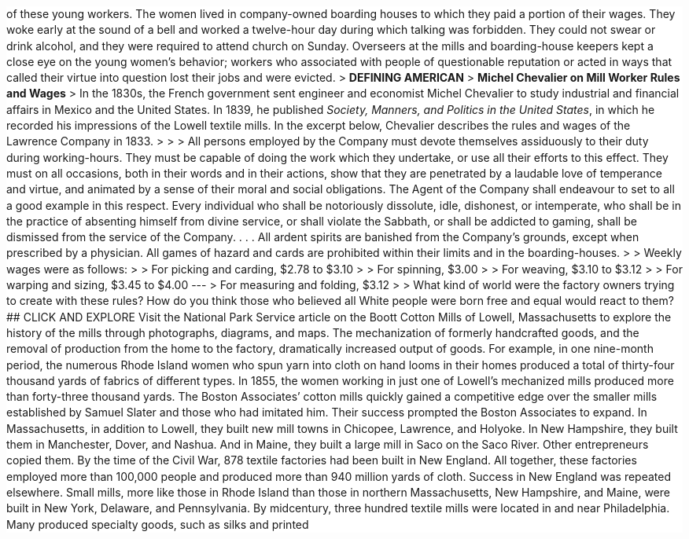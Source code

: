 of these young workers. The women lived in company-owned boarding houses to which they paid a portion of their wages. They woke early at the sound of a bell and worked a twelve-hour day during which talking was forbidden. They could not swear or drink alcohol, and they were required to attend church on Sunday. Overseers at the mills and boarding-house keepers kept a close eye on the young women’s behavior; workers who associated with people of questionable reputation or acted in ways that called their virtue into question lost their jobs and were evicted. > **DEFINING AMERICAN** > **Michel Chevalier on Mill Worker Rules and Wages** > In the 1830s, the French government sent engineer and economist Michel Chevalier to study industrial and financial affairs in Mexico and the United States. In 1839, he published *Society, Manners, and Politics in the United States*, in which he recorded his impressions of the Lowell textile mills. In the excerpt below, Chevalier describes the rules and wages of the Lawrence Company in 1833. > > > All persons employed by the Company must devote themselves assiduously to their duty during working-hours. They must be capable of doing the work which they undertake, or use all their efforts to this effect. They must on all occasions, both in their words and in their actions, show that they are penetrated by a laudable love of temperance and virtue, and animated by a sense of their moral and social obligations. The Agent of the Company shall endeavour to set to all a good example in this respect. Every individual who shall be notoriously dissolute, idle, dishonest, or intemperate, who shall be in the practice of absenting himself from divine service, or shall violate the Sabbath, or shall be addicted to gaming, shall be dismissed from the service of the Company. . . . All ardent spirits are banished from the Company’s grounds, except when prescribed by a physician. All games of hazard and cards are prohibited within their limits and in the boarding-houses. > > Weekly wages were as follows: > > For picking and carding, $2.78 to $3.10 > > For spinning, $3.00 > > For weaving, $3.10 to $3.12 > > For warping and sizing, $3.45 to $4.00 --- > For measuring and folding, $3.12 > > What kind of world were the factory owners trying to create with these rules? How do you think those who believed all White people were born free and equal would react to them? ## CLICK AND EXPLORE Visit the National Park Service article on the Boott Cotton Mills of Lowell, Massachusetts to explore the history of the mills through photographs, diagrams, and maps. The mechanization of formerly handcrafted goods, and the removal of production from the home to the factory, dramatically increased output of goods. For example, in one nine-month period, the numerous Rhode Island women who spun yarn into cloth on hand looms in their homes produced a total of thirty-four thousand yards of fabrics of different types. In 1855, the women working in just one of Lowell’s mechanized mills produced more than forty-three thousand yards. The Boston Associates’ cotton mills quickly gained a competitive edge over the smaller mills established by Samuel Slater and those who had imitated him. Their success prompted the Boston Associates to expand. In Massachusetts, in addition to Lowell, they built new mill towns in Chicopee, Lawrence, and Holyoke. In New Hampshire, they built them in Manchester, Dover, and Nashua. And in Maine, they built a large mill in Saco on the Saco River. Other entrepreneurs copied them. By the time of the Civil War, 878 textile factories had been built in New England. All together, these factories employed more than 100,000 people and produced more than 940 million yards of cloth. Success in New England was repeated elsewhere. Small mills, more like those in Rhode Island than those in northern Massachusetts, New Hampshire, and Maine, were built in New York, Delaware, and Pennsylvania. By midcentury, three hundred textile mills were located in and near Philadelphia. Many produced specialty goods, such as silks and printed